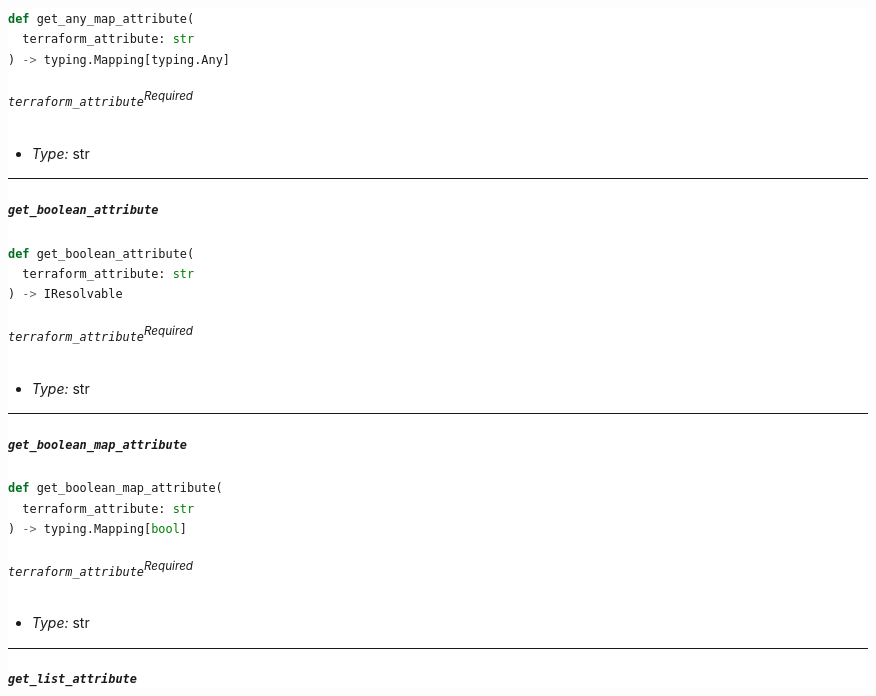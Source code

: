 ```python
def get_any_map_attribute(
  terraform_attribute: str
) -> typing.Mapping[typing.Any]
```

###### `terraform_attribute`<sup>Required</sup> <a name="terraform_attribute" id="@cdktf/provider-databricks.dataDatabricksServicePrincipal.DataDatabricksServicePrincipal.getAnyMapAttribute.parameter.terraformAttribute"></a>

- *Type:* str

---

##### `get_boolean_attribute` <a name="get_boolean_attribute" id="@cdktf/provider-databricks.dataDatabricksServicePrincipal.DataDatabricksServicePrincipal.getBooleanAttribute"></a>

```python
def get_boolean_attribute(
  terraform_attribute: str
) -> IResolvable
```

###### `terraform_attribute`<sup>Required</sup> <a name="terraform_attribute" id="@cdktf/provider-databricks.dataDatabricksServicePrincipal.DataDatabricksServicePrincipal.getBooleanAttribute.parameter.terraformAttribute"></a>

- *Type:* str

---

##### `get_boolean_map_attribute` <a name="get_boolean_map_attribute" id="@cdktf/provider-databricks.dataDatabricksServicePrincipal.DataDatabricksServicePrincipal.getBooleanMapAttribute"></a>

```python
def get_boolean_map_attribute(
  terraform_attribute: str
) -> typing.Mapping[bool]
```

###### `terraform_attribute`<sup>Required</sup> <a name="terraform_attribute" id="@cdktf/provider-databricks.dataDatabricksServicePrincipal.DataDatabricksServicePrincipal.getBooleanMapAttribute.parameter.terraformAttribute"></a>

- *Type:* str

---

##### `get_list_attribute` <a name="get_list_attribute" id="@cdktf/provider-databricks.dataDatabricksServicePrincipal.DataDatabricksServicePrincipal.getListAttribute"></a>

